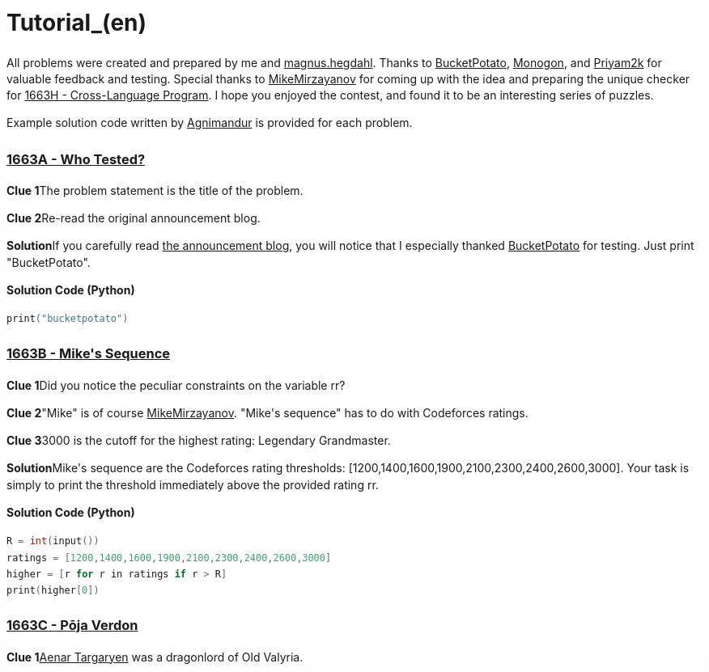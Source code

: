 # Tutorial_(en)

All problems were created and prepared by me and [magnus.hegdahl](https://codeforces.com/profile/magnus.hegdahl "Candidate Master magnus.hegdahl"). Thanks to [BucketPotato](https://codeforces.com/profile/BucketPotato "International Master BucketPotato"), [Monogon](https://codeforces.com/profile/Monogon "Grandmaster Monogon"), and [Priyam2k](https://codeforces.com/profile/Priyam2k "Expert Priyam2k") for valuable feedback and testing. Special thanks to [MikeMirzayanov](https://codeforces.com/profile/MikeMirzayanov "Headquarters, MikeMirzayanov") for coming up with the idea and preparing the unique checker for [1663H - Cross-Language Program](../problems/H._Cross-Language_Program.md "April Fools Day Contest 2022"). I hope you enjoyed the contest, and found it to be an interesting series of puzzles.

Example solution code written by [Agnimandur](https://codeforces.com/profile/Agnimandur "Master Agnimandur") is provided for each problem.

### [1663A - Who Tested?](../problems/A._Who_Tested_.md "April Fools Day Contest 2022")

 **Clue 1**The problem statement is the title of the problem.

 **Clue 2**Re-read the original announcement blog.

 **Solution**If you carefully read [the announcement blog](Announcement_(en).md), you will notice that I especially thanked [BucketPotato](https://codeforces.com/profile/BucketPotato "International Master BucketPotato") for testing. Just print "BucketPotato".

 **Solution Code (Python)**
```cpp
print("bucketpotato")
```
### [1663B - Mike's Sequence](../problems/B._Mike's_Sequence.md "April Fools Day Contest 2022")

 **Clue 1**Did you notice the peculiar constraints on the variable rr?

 **Clue 2**"Mike" is of course [MikeMirzayanov](https://codeforces.com/profile/MikeMirzayanov "Headquarters, MikeMirzayanov"). "Mike's sequence" has to do with Codeforces ratings.

 **Clue 3**3000 is the cutoff for the highest rating: Legendary Grandmaster.

 **Solution**Mike's sequence are the Codeforces rating thresholds: [1200,1400,1600,1900,2100,2300,2400,2600,3000]. Your task is simply to print the threshold immediately above the provided rating rr.

 **Solution Code (Python)**
```cpp
R = int(input())
ratings = [1200,1400,1600,1900,2100,2300,2400,2600,3000]
higher = [r for r in ratings if r > R]
print(higher[0])
```
### [1663C - Pōja Verdon](../problems/C._Pōja_Verdon.md "April Fools Day Contest 2022")

 **Clue 1**[Aenar Targaryen](https://codeforces.com/https://awoiaf.westeros.org/index.php/Aenar_Targaryen) was a dragonlord of Old Valyria.
